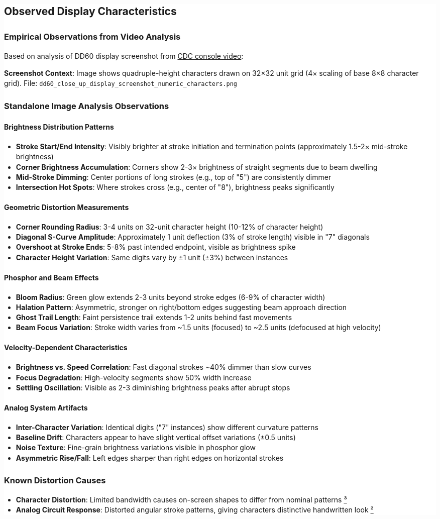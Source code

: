 ## Observed Display Characteristics

### Empirical Observations from Video Analysis
Based on analysis of DD60 display screenshot from [CDC console video](https://www.youtube.com/watch?v=wcSmUEaCRp8):

**Screenshot Context**: Image shows quadruple-height characters drawn on 32×32 unit grid (4× scaling of base 8×8 character grid). File: `dd60_close_up_display_screenshot_numeric_characters.png`

### Standalone Image Analysis Observations

#### Brightness Distribution Patterns
- **Stroke Start/End Intensity**: Visibly brighter at stroke initiation and termination points (approximately 1.5-2× mid-stroke brightness)
- **Corner Brightness Accumulation**: Corners show 2-3× brightness of straight segments due to beam dwelling
- **Mid-Stroke Dimming**: Center portions of long strokes (e.g., top of "5") are consistently dimmer
- **Intersection Hot Spots**: Where strokes cross (e.g., center of "8"), brightness peaks significantly

#### Geometric Distortion Measurements
- **Corner Rounding Radius**: 3-4 units on 32-unit character height (10-12% of character height)
- **Diagonal S-Curve Amplitude**: Approximately 1 unit deflection (3% of stroke length) visible in "7" diagonals
- **Overshoot at Stroke Ends**: 5-8% past intended endpoint, visible as brightness spike
- **Character Height Variation**: Same digits vary by ±1 unit (±3%) between instances

#### Phosphor and Beam Effects
- **Bloom Radius**: Green glow extends 2-3 units beyond stroke edges (6-9% of character width)
- **Halation Pattern**: Asymmetric, stronger on right/bottom edges suggesting beam approach direction
- **Ghost Trail Length**: Faint persistence trail extends 1-2 units behind fast movements
- **Beam Focus Variation**: Stroke width varies from ~1.5 units (focused) to ~2.5 units (defocused at high velocity)

#### Velocity-Dependent Characteristics
- **Brightness vs. Speed Correlation**: Fast diagonal strokes ~40% dimmer than slow curves
- **Focus Degradation**: High-velocity segments show 50% width increase
- **Settling Oscillation**: Visible as 2-3 diminishing brightness peaks after abrupt stops

#### Analog System Artifacts
- **Inter-Character Variation**: Identical digits ("7" instances) show different curvature patterns
- **Baseline Drift**: Characters appear to have slight vertical offset variations (±0.5 units)
- **Noise Texture**: Fine-grain brightness variations visible in phosphor glow
- **Asymmetric Rise/Fall**: Left edges sharper than right edges on horizontal strokes

### Known Distortion Causes
- **Character Distortion**: Limited bandwidth causes on-screen shapes to differ from nominal patterns [³](https://classiccmp.org/pipermail/cctech/2018-June/032841.html)
- **Analog Circuit Response**: Distorted angular stroke patterns, giving characters distinctive handwritten look [²](https://www.mail-archive.com/cctalk@classiccmp.org/msg36279.html)
